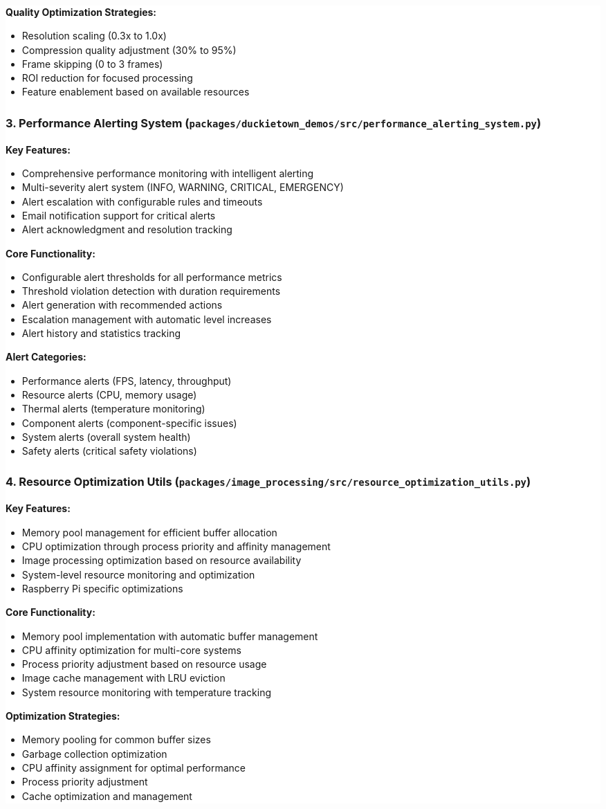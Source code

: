 **Quality Optimization Strategies:**
- Resolution scaling (0.3x to 1.0x)
- Compression quality adjustment (30% to 95%)
- Frame skipping (0 to 3 frames)
- ROI reduction for focused processing
- Feature enablement based on available resources

### 3. Performance Alerting System (`packages/duckietown_demos/src/performance_alerting_system.py`)

**Key Features:**
- Comprehensive performance monitoring with intelligent alerting
- Multi-severity alert system (INFO, WARNING, CRITICAL, EMERGENCY)
- Alert escalation with configurable rules and timeouts
- Email notification support for critical alerts
- Alert acknowledgment and resolution tracking

**Core Functionality:**
- Configurable alert thresholds for all performance metrics
- Threshold violation detection with duration requirements
- Alert generation with recommended actions
- Escalation management with automatic level increases
- Alert history and statistics tracking

**Alert Categories:**
- Performance alerts (FPS, latency, throughput)
- Resource alerts (CPU, memory usage)
- Thermal alerts (temperature monitoring)
- Component alerts (component-specific issues)
- System alerts (overall system health)
- Safety alerts (critical safety violations)

### 4. Resource Optimization Utils (`packages/image_processing/src/resource_optimization_utils.py`)

**Key Features:**
- Memory pool management for efficient buffer allocation
- CPU optimization through process priority and affinity management
- Image processing optimization based on resource availability
- System-level resource monitoring and optimization
- Raspberry Pi specific optimizations

**Core Functionality:**
- Memory pool implementation with automatic buffer management
- CPU affinity optimization for multi-core systems
- Process priority adjustment based on resource usage
- Image cache management with LRU eviction
- System resource monitoring with temperature tracking

**Optimization Strategies:**
- Memory pooling for common buffer sizes
- Garbage collection optimization
- CPU affinity assignment for optimal performance
- Process priority adjustment
- Cache optimization and management
